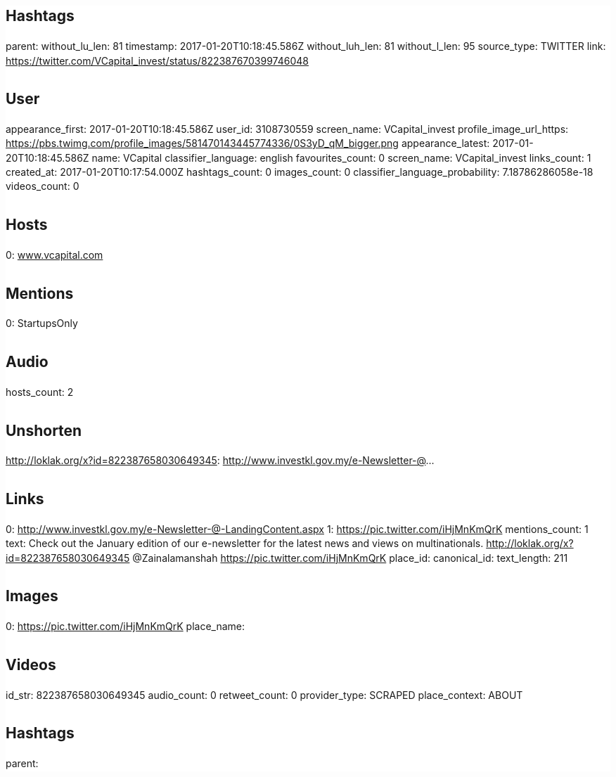 ## Hashtags ##
parent: 
without_lu_len: 81
timestamp: 2017-01-20T10:18:45.586Z
without_luh_len: 81
without_l_len: 95
source_type: TWITTER
link: https://twitter.com/VCapital_invest/status/822387670399746048
## User ##
  appearance_first: 2017-01-20T10:18:45.586Z
  user_id: 3108730559
  screen_name: VCapital_invest
  profile_image_url_https: https://pbs.twimg.com/profile_images/581470143445774336/0S3yD_qM_bigger.png
  appearance_latest: 2017-01-20T10:18:45.586Z
  name: VCapital
classifier_language: english
favourites_count: 0
screen_name: VCapital_invest
links_count: 1
created_at: 2017-01-20T10:17:54.000Z
hashtags_count: 0
images_count: 0
classifier_language_probability: 7.18786286058e-18
videos_count: 0
## Hosts ##
  0: www.vcapital.com
## Mentions ##
  0: StartupsOnly
## Audio ##
hosts_count: 2
## Unshorten ##
  http://loklak.org/x?id=822387658030649345: http://www.investkl.gov.my/e-Newsletter-@...
## Links ##
  0: http://www.investkl.gov.my/e-Newsletter-@-LandingContent.aspx
  1: https://pic.twitter.com/iHjMnKmQrK
mentions_count: 1
text: Check out the January edition of our e-newsletter for the latest news and views on multinationals. http://loklak.org/x?id=822387658030649345 @Zainalamanshah https://pic.twitter.com/iHjMnKmQrK
place_id: 
canonical_id: 
text_length: 211
## Images ##
  0: https://pic.twitter.com/iHjMnKmQrK
place_name: 
## Videos ##
id_str: 822387658030649345
audio_count: 0
retweet_count: 0
provider_type: SCRAPED
place_context: ABOUT
## Hashtags ##
parent: 